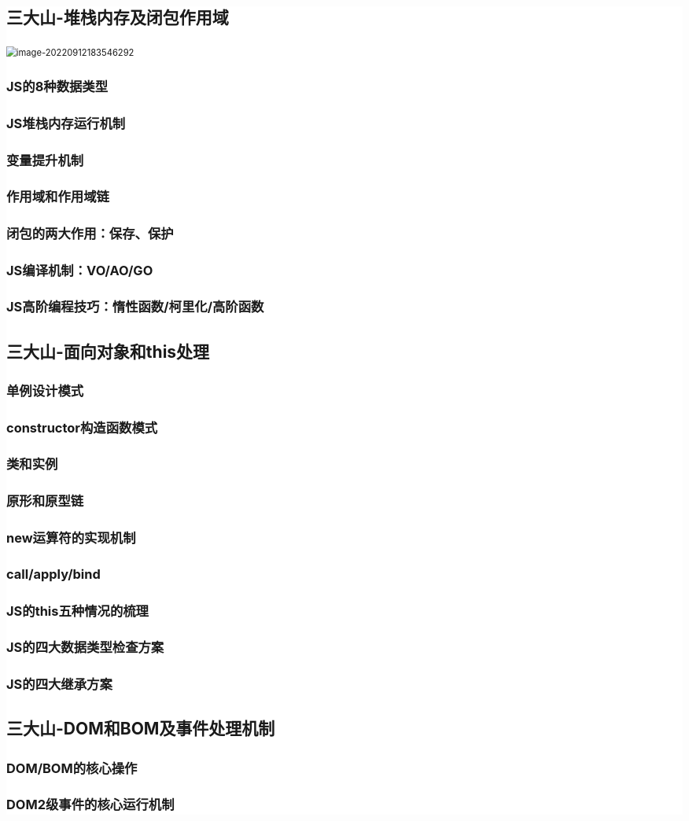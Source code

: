 ## 三大山-堆栈内存及闭包作用域

<img src="C:\Users\fuyunjinglong\AppData\Roaming\Typora\typora-user-images\image-20220912183546292.png" alt="image-20220912183546292" style="zoom:80%;" />

### JS的8种数据类型

### JS堆栈内存运行机制

### 变量提升机制

### 作用域和作用域链

### 闭包的两大作用：保存、保护

### JS编译机制：VO/AO/GO

### JS高阶编程技巧：惰性函数/柯里化/高阶函数

## 三大山-面向对象和this处理

### 单例设计模式

### constructor构造函数模式

### 类和实例

### 原形和原型链

### new运算符的实现机制

### call/apply/bind

### JS的this五种情况的梳理

### JS的四大数据类型检查方案

### JS的四大继承方案



## 三大山-DOM和BOM及事件处理机制

### DOM/BOM的核心操作

### DOM2级事件的核心运行机制
